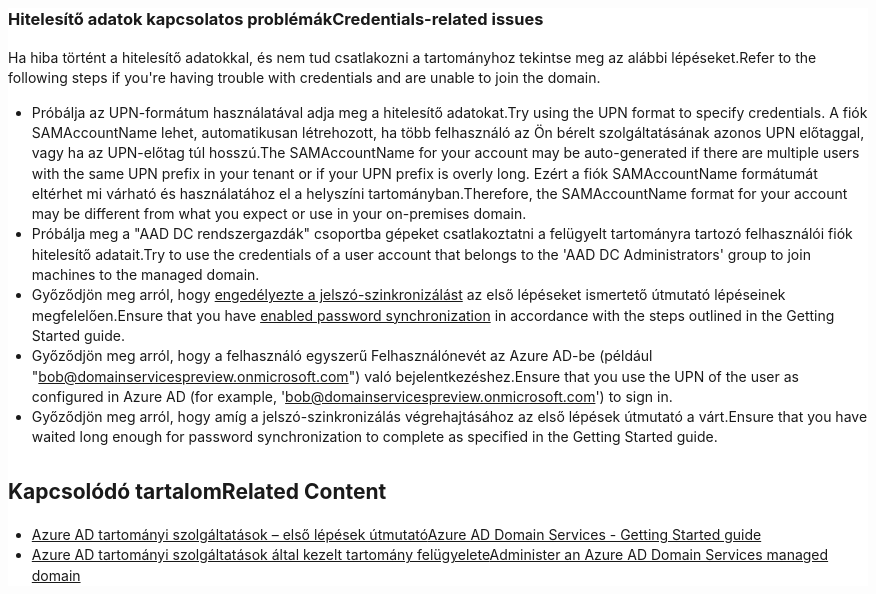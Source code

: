 ### <a name="credentials-related-issues"></a><span data-ttu-id="4d8b1-187">Hitelesítő adatok kapcsolatos problémák</span><span class="sxs-lookup"><span data-stu-id="4d8b1-187">Credentials-related issues</span></span>
<span data-ttu-id="4d8b1-188">Ha hiba történt a hitelesítő adatokkal, és nem tud csatlakozni a tartományhoz tekintse meg az alábbi lépéseket.</span><span class="sxs-lookup"><span data-stu-id="4d8b1-188">Refer to the following steps if you're having trouble with credentials and are unable to join the domain.</span></span>

* <span data-ttu-id="4d8b1-189">Próbálja az UPN-formátum használatával adja meg a hitelesítő adatokat.</span><span class="sxs-lookup"><span data-stu-id="4d8b1-189">Try using the UPN format to specify credentials.</span></span> <span data-ttu-id="4d8b1-190">A fiók SAMAccountName lehet, automatikusan létrehozott, ha több felhasználó az Ön bérelt szolgáltatásának azonos UPN előtaggal, vagy ha az UPN-előtag túl hosszú.</span><span class="sxs-lookup"><span data-stu-id="4d8b1-190">The SAMAccountName for your account may be auto-generated if there are multiple users with the same UPN prefix in your tenant or if your UPN prefix is overly long.</span></span> <span data-ttu-id="4d8b1-191">Ezért a fiók SAMAccountName formátumát eltérhet mi várható és használatához el a helyszíni tartományban.</span><span class="sxs-lookup"><span data-stu-id="4d8b1-191">Therefore, the SAMAccountName format for your account may be different from what you expect or use in your on-premises domain.</span></span>
* <span data-ttu-id="4d8b1-192">Próbálja meg a "AAD DC rendszergazdák" csoportba gépeket csatlakoztatni a felügyelt tartományra tartozó felhasználói fiók hitelesítő adatait.</span><span class="sxs-lookup"><span data-stu-id="4d8b1-192">Try to use the credentials of a user account that belongs to the 'AAD DC Administrators' group to join machines to the managed domain.</span></span>
* <span data-ttu-id="4d8b1-193">Győződjön meg arról, hogy [engedélyezte a jelszó-szinkronizálást](active-directory-ds-getting-started-password-sync.md) az első lépéseket ismertető útmutató lépéseinek megfelelően.</span><span class="sxs-lookup"><span data-stu-id="4d8b1-193">Ensure that you have [enabled password synchronization](active-directory-ds-getting-started-password-sync.md) in accordance with the steps outlined in the Getting Started guide.</span></span>
* <span data-ttu-id="4d8b1-194">Győződjön meg arról, hogy a felhasználó egyszerű Felhasználónevét az Azure AD-be (például "bob@domainservicespreview.onmicrosoft.com") való bejelentkezéshez.</span><span class="sxs-lookup"><span data-stu-id="4d8b1-194">Ensure that you use the UPN of the user as configured in Azure AD (for example, 'bob@domainservicespreview.onmicrosoft.com') to sign in.</span></span>
* <span data-ttu-id="4d8b1-195">Győződjön meg arról, hogy amíg a jelszó-szinkronizálás végrehajtásához az első lépések útmutató a várt.</span><span class="sxs-lookup"><span data-stu-id="4d8b1-195">Ensure that you have waited long enough for password synchronization to complete as specified in the Getting Started guide.</span></span>

## <a name="related-content"></a><span data-ttu-id="4d8b1-196">Kapcsolódó tartalom</span><span class="sxs-lookup"><span data-stu-id="4d8b1-196">Related Content</span></span>
* [<span data-ttu-id="4d8b1-197">Azure AD tartományi szolgáltatások – első lépések útmutató</span><span class="sxs-lookup"><span data-stu-id="4d8b1-197">Azure AD Domain Services - Getting Started guide</span></span>](active-directory-ds-getting-started.md)
* [<span data-ttu-id="4d8b1-198">Azure AD tartományi szolgáltatások által kezelt tartomány felügyelete</span><span class="sxs-lookup"><span data-stu-id="4d8b1-198">Administer an Azure AD Domain Services managed domain</span></span>](active-directory-ds-admin-guide-administer-domain.md)
